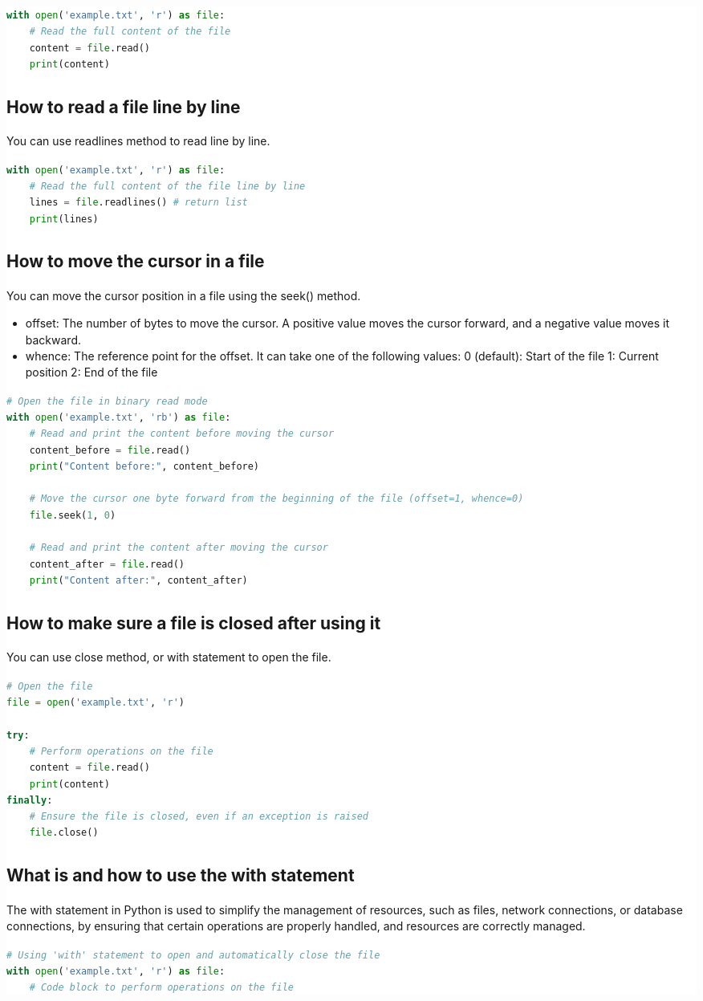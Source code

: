 ```python
with open('example.txt', 'r') as file:
    # Read the full content of the file
    content = file.read()
    print(content)
```
## How to read a file line by line
You can use readlines method to read line by line.

```python
with open('example.txt', 'r') as file:
    # Read the full content of the file line by line
    lines = file.readlines() # return list
    print(lines)
```
## How to move the cursor in a file
You can move the cursor position in a file using the seek() method.
- offset: The number of bytes to move the cursor. A positive value moves the cursor forward, and a negative value moves it backward.
- whence: The reference point for the offset. It can take one of the following values:
0 (default): Start of the file
1: Current position
2: End of the file

```python
# Open the file in binary read mode
with open('example.txt', 'rb') as file:
    # Read and print the content before moving the cursor
    content_before = file.read()
    print("Content before:", content_before)

    # Move the cursor one byte forward from the beginning of the file (offset=1, whence=0)
    file.seek(1, 0)

    # Read and print the content after moving the cursor
    content_after = file.read()
    print("Content after:", content_after)

```
## How to make sure a file is closed after using it
You can use close method, or with statement to open the file.
```python
# Open the file
file = open('example.txt', 'r')

try:
    # Perform operations on the file
    content = file.read()
    print(content)
finally:
    # Ensure the file is closed, even if an exception is raised
    file.close()

```
## What is and how to use the with statement
The with statement in Python is used to simplify the management of resources, such as files, network connections, or database connections, by ensuring that certain operations are properly handled, and resources are correctly managed.
```python
# Using 'with' statement to open and automatically close the file
with open('example.txt', 'r') as file:
    # Code block to perform operations on the file
```